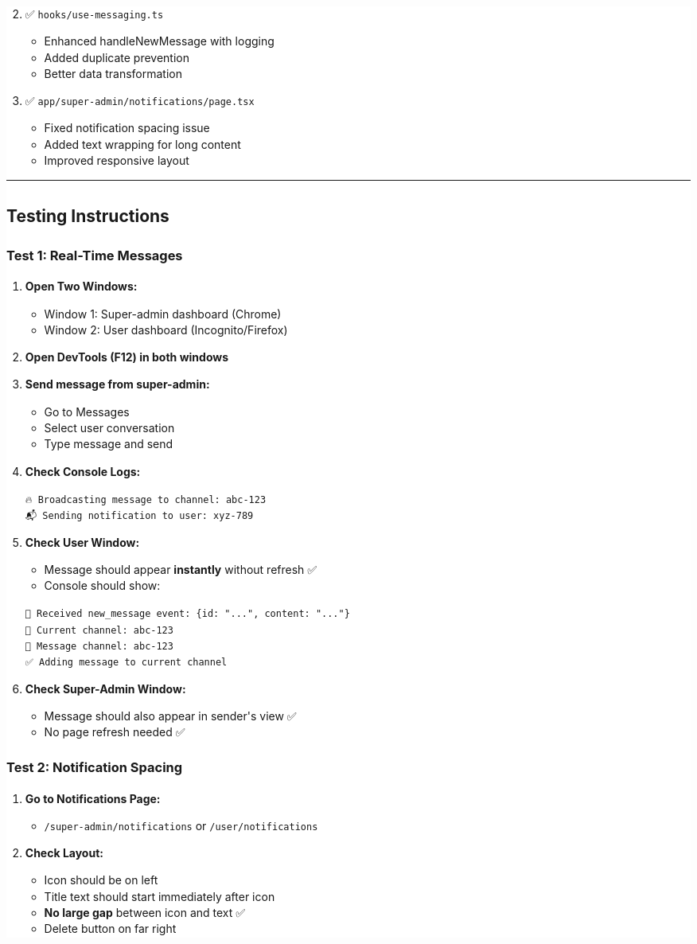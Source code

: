 2. ✅ `hooks/use-messaging.ts`
   - Enhanced handleNewMessage with logging
   - Added duplicate prevention
   - Better data transformation

3. ✅ `app/super-admin/notifications/page.tsx`
   - Fixed notification spacing issue
   - Added text wrapping for long content
   - Improved responsive layout

---

## Testing Instructions

### Test 1: Real-Time Messages

1. **Open Two Windows:**
   - Window 1: Super-admin dashboard (Chrome)
   - Window 2: User dashboard (Incognito/Firefox)

2. **Open DevTools (F12) in both windows**

3. **Send message from super-admin:**
   - Go to Messages
   - Select user conversation
   - Type message and send

4. **Check Console Logs:**
   ```
   🔥 Broadcasting message to channel: abc-123
   📬 Sending notification to user: xyz-789
   ```

5. **Check User Window:**
   - Message should appear **instantly** without refresh ✅
   - Console should show:
   ```
   📨 Received new_message event: {id: "...", content: "..."}
   📍 Current channel: abc-123
   📍 Message channel: abc-123
   ✅ Adding message to current channel
   ```

6. **Check Super-Admin Window:**
   - Message should also appear in sender's view ✅
   - No page refresh needed ✅

### Test 2: Notification Spacing

1. **Go to Notifications Page:**
   - `/super-admin/notifications` or `/user/notifications`

2. **Check Layout:**
   - Icon should be on left
   - Title text should start immediately after icon
   - **No large gap** between icon and text ✅
   - Delete button on far right

